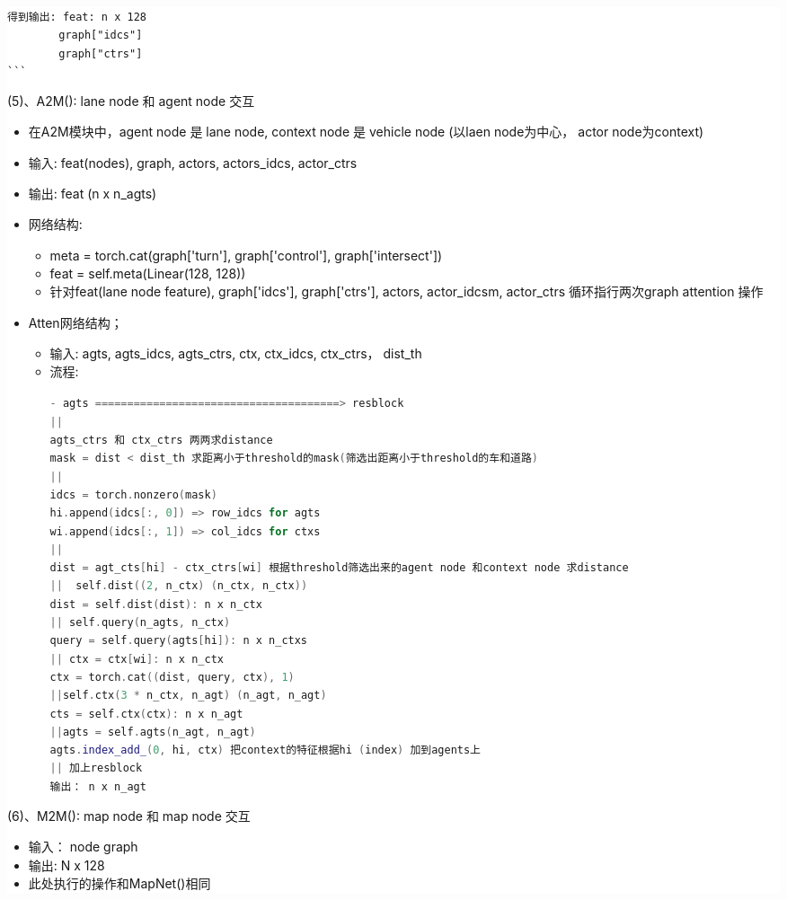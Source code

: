     得到输出: feat: n x 128
            graph["idcs"]
            graph["ctrs"]
    ```
(5)、A2M(): lane node 和 agent node 交互
  - 在A2M模块中，agent node 是 lane node, context node 是 vehicle node (以laen node为中心， actor node为context)
  - 输入: feat(nodes), graph, actors, actors_idcs, actor_ctrs
  - 输出: feat (n x n_agts)
  - 网络结构:
    - meta = torch.cat(graph['turn'], graph['control'], graph['intersect'])
    - feat = self.meta(Linear(128, 128))
    - 针对feat(lane node feature), graph['idcs'], graph['ctrs'], actors, actor_idcsm, actor_ctrs
      循环指行两次graph attention 操作

  - Atten网络结构；
    - 输入: agts, agts_idcs, agts_ctrs, ctx, ctx_idcs, ctx_ctrs， dist_th
    - 流程:
      ```c++
      - agts ======================================> resblock
      ||
      agts_ctrs 和 ctx_ctrs 两两求distance
      mask = dist < dist_th 求距离小于threshold的mask(筛选出距离小于threshold的车和道路)
      ||
      idcs = torch.nonzero(mask)
      hi.append(idcs[:, 0]) => row_idcs for agts
      wi.append(idcs[:, 1]) => col_idcs for ctxs
      ||
      dist = agt_cts[hi] - ctx_ctrs[wi] 根据threshold筛选出来的agent node 和context node 求distance
      ||  self.dist((2, n_ctx) (n_ctx, n_ctx))
      dist = self.dist(dist): n x n_ctx
      || self.query(n_agts, n_ctx)
      query = self.query(agts[hi]): n x n_ctxs
      || ctx = ctx[wi]: n x n_ctx
      ctx = torch.cat((dist, query, ctx), 1)
      ||self.ctx(3 * n_ctx, n_agt) (n_agt, n_agt)
      cts = self.ctx(ctx): n x n_agt
      ||agts = self.agts(n_agt, n_agt)
      agts.index_add_(0, hi, ctx) 把context的特征根据hi (index) 加到agents上
      || 加上resblock
      输出： n x n_agt
    ```
(6)、M2M(): map node 和 map node 交互
  - 输入： node graph
  - 输出: N x 128
  - 此处执行的操作和MapNet()相同
